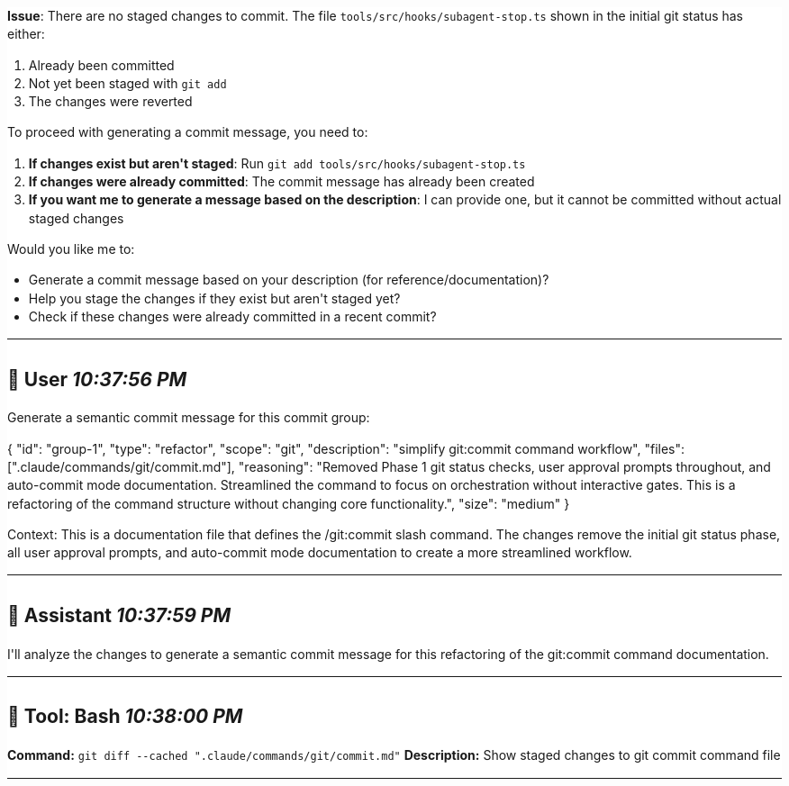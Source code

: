 **Issue**: There are no staged changes to commit. The file `tools/src/hooks/subagent-stop.ts` shown in the initial git status has either:
1. Already been committed
2. Not yet been staged with `git add`
3. The changes were reverted

To proceed with generating a commit message, you need to:

1. **If changes exist but aren't staged**: Run `git add tools/src/hooks/subagent-stop.ts`
2. **If changes were already committed**: The commit message has already been created
3. **If you want me to generate a message based on the description**: I can provide one, but it cannot be committed without actual staged changes

Would you like me to:
- Generate a commit message based on your description (for reference/documentation)?
- Help you stage the changes if they exist but aren't staged yet?
- Check if these changes were already committed in a recent commit?

---

## 👤 User _10:37:56 PM_

Generate a semantic commit message for this commit group:

{
  "id": "group-1",
  "type": "refactor",
  "scope": "git",
  "description": "simplify git:commit command workflow",
  "files": [".claude/commands/git/commit.md"],
  "reasoning": "Removed Phase 1 git status checks, user approval prompts throughout, and auto-commit mode documentation. Streamlined the command to focus on orchestration without interactive gates. This is a refactoring of the command structure without changing core functionality.",
  "size": "medium"
}

Context: This is a documentation file that defines the /git:commit slash command. The changes remove the initial git status phase, all user approval prompts, and auto-commit mode documentation to create a more streamlined workflow.

---

## 🤖 Assistant _10:37:59 PM_

I'll analyze the changes to generate a semantic commit message for this refactoring of the git:commit command documentation.

---

## 🔧 Tool: Bash _10:38:00 PM_

**Command:** `git diff --cached ".claude/commands/git/commit.md"`
**Description:** Show staged changes to git commit command file

---